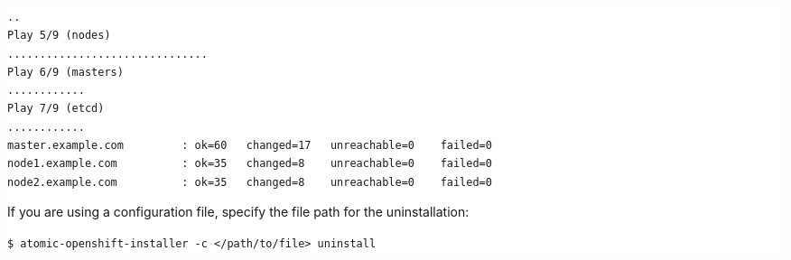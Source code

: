    ```
   ..
   Play 5/9 (nodes)
   ...............................
   Play 6/9 (masters)
   ............
   Play 7/9 (etcd)
   ............
   master.example.com         : ok=60   changed=17   unreachable=0    failed=0
   node1.example.com          : ok=35   changed=8    unreachable=0    failed=0
   node2.example.com          : ok=35   changed=8    unreachable=0    failed=0
   ```

If you are using a configuration file, specify the file path for the uninstallation:

   ```
   $ atomic-openshift-installer -c </path/to/file> uninstall
   ```
